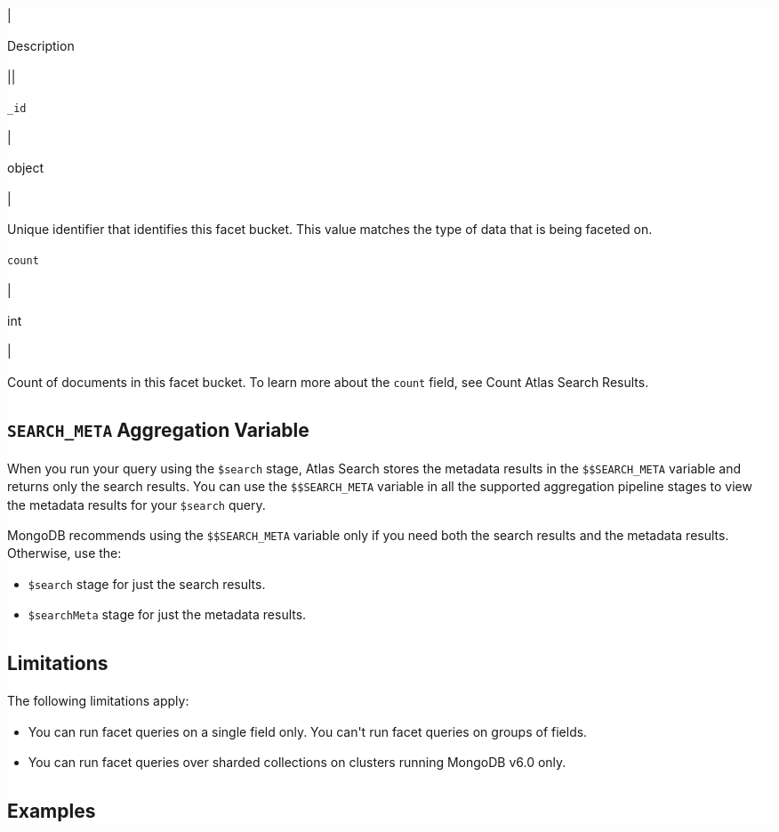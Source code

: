 |

Description  
  
||  
  
`_id`

|

object

|

Unique identifier that identifies this facet bucket. This value matches the
type of data that is being faceted on.  
  
`count`

|

int

|

Count of documents in this facet bucket. To learn more about the `count`
field, see Count Atlas Search Results.  
  
## `SEARCH_META` Aggregation Variable

When you run your query using the `$search` stage, Atlas Search stores the
metadata results in the `$$SEARCH_META` variable and returns only the search
results. You can use the `$$SEARCH_META` variable in all the supported
aggregation pipeline stages to view the metadata results for your `$search`
query.

MongoDB recommends using the `$$SEARCH_META` variable only if you need both
the search results and the metadata results. Otherwise, use the:

  * `$search` stage for just the search results.

  * `$searchMeta` stage for just the metadata results.

## Limitations

The following limitations apply:

  * You can run facet queries on a single field only. You can't run facet queries on groups of fields.

  * You can run facet queries over sharded collections on clusters running MongoDB v6.0 only.

## Examples
